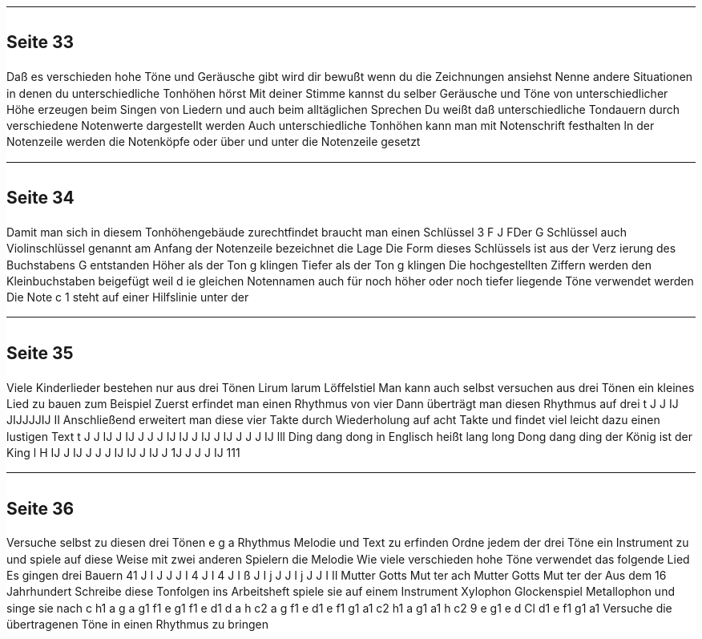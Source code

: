 ------------------------------------------------------------------------

## Seite 33

Daß es verschieden hohe Töne und Geräusche gibt wird dir bewußt wenn du
die Zeichnungen ansiehst Nenne andere Situationen in denen du
unterschiedliche Tonhöhen hörst Mit deiner Stimme kannst du selber
Geräusche und Töne von unterschiedlicher Höhe erzeugen beim Singen von
Liedern und auch beim alltäglichen Sprechen Du weißt daß
unterschiedliche Tondauern durch verschiedene Notenwerte dargestellt
werden Auch unterschiedliche Tonhöhen kann man mit Notenschrift
festhalten ln der Notenzeile werden die Notenköpfe oder über und unter
die Notenzeile gesetzt

------------------------------------------------------------------------

## Seite 34

Damit man sich in diesem Tonhöhengebäude zurechtfindet braucht man einen
Schlüssel 3 F J FDer G Schlüssel auch Violinschlüssel genannt am Anfang
der Notenzeile bezeichnet die Lage Die Form dieses Schlüssels ist aus
der Verz ierung des Buchstabens G entstanden Höher als der Ton g klingen
Tiefer als der Ton g klingen Die hochgestellten Ziffern werden den
Kleinbuchstaben beigefügt weil d ie gleichen Notennamen auch für noch
höher oder noch tiefer liegende Töne verwendet werden Die Note c 1 steht
auf einer Hilfslinie unter der

------------------------------------------------------------------------

## Seite 35

Viele Kinderlieder bestehen nur aus drei Tönen Lirum larum Löffelstiel
Man kann auch selbst versuchen aus drei Tönen ein kleines Lied zu bauen
zum Beispiel Zuerst erfindet man einen Rhythmus von vier Dann überträgt
man diesen Rhythmus auf drei t J J IJ JIJJJJIJ II Anschließend erweitert
man diese vier Takte durch Wiederholung auf acht Takte und findet viel
leicht dazu einen lustigen Text t J J IJ J IJ J J J IJ IJ J IJ J IJ J J
J IJ lll Ding dang dong in Englisch heißt lang long Dong dang ding der
König ist der King l H IJ J IJ J J J IJ IJ J IJ J 1J J J J IJ 111

------------------------------------------------------------------------

## Seite 36

 Versuche selbst zu diesen drei Tönen e g a Rhythmus Melodie und Text zu
erfinden Ordne jedem der drei Töne ein Instrument zu und spiele auf
diese Weise mit zwei anderen Spielern die Melodie Wie viele verschieden
hohe Töne verwendet das folgende Lied Es gingen drei Bauern 41 J I J J J
I 4 J I 4 J I ß J I j J J I j J J I II Mutter Gotts Mut ter ach Mutter
Gotts Mut ter der Aus dem 16 Jahrhundert Schreibe diese Tonfolgen ins
Arbeitsheft spiele sie auf einem Instrument Xylophon Glockenspiel
Metallophon und singe sie nach c h1 a g a g1 f1 e g1 f1 e d1 d a h c2 a
g f1 e d1 e f1 g1 a1 c2 h1 a g1 a1 h c2 9 e g1 e d Cl d1 e f1 g1 a1
Versuche die übertragenen Töne in einen Rhythmus zu bringen
